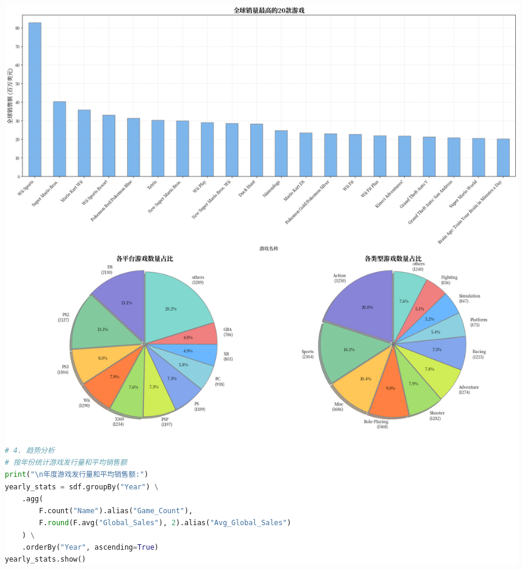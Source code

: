 ![png](qimo_files/qimo_10_0.png)
    



```python
# 4. 趋势分析
# 按年份统计游戏发行量和平均销售额
print("\n年度游戏发行量和平均销售额:")
yearly_stats = sdf.groupBy("Year") \
    .agg(
        F.count("Name").alias("Game_Count"),
        F.round(F.avg("Global_Sales"), 2).alias("Avg_Global_Sales")
    ) \
    .orderBy("Year", ascending=True)
yearly_stats.show()
```
